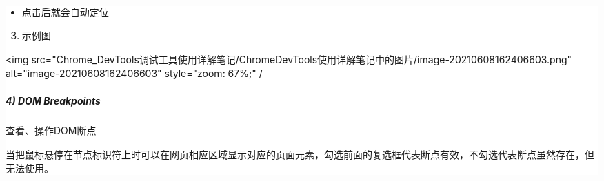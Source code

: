   - 点击后就会自动定位

3. 示例图

  <img src="Chrome_DevTools调试工具使用详解笔记/ChromeDevTools使用详解笔记中的图片/image-20210608162406603.png" alt="image-20210608162406603" style="zoom: 67%;" /

##### 	4) DOM Breakpoints

查看、操作DOM断点

当把鼠标悬停在节点标识符上时可以在网页相应区域显示对应的页面元素，勾选前面的复选框代表断点有效，不勾选代表断点虽然存在，但无法使用。
